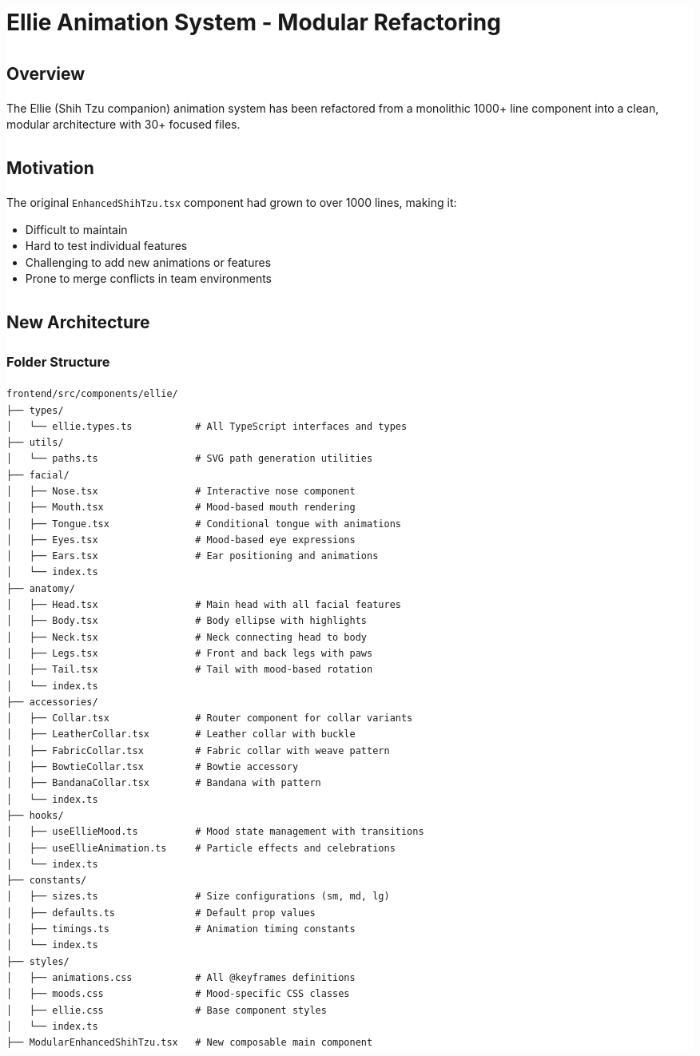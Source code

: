 # Ellie Animation System - Modular Refactoring

## Overview

The Ellie (Shih Tzu companion) animation system has been refactored from a monolithic 1000+ line component into a clean, modular architecture with 30+ focused files.

## Motivation

The original `EnhancedShihTzu.tsx` component had grown to over 1000 lines, making it:
- Difficult to maintain
- Hard to test individual features
- Challenging to add new animations or features
- Prone to merge conflicts in team environments

## New Architecture

### Folder Structure

```
frontend/src/components/ellie/
├── types/
│   └── ellie.types.ts           # All TypeScript interfaces and types
├── utils/
│   └── paths.ts                 # SVG path generation utilities
├── facial/
│   ├── Nose.tsx                 # Interactive nose component
│   ├── Mouth.tsx                # Mood-based mouth rendering
│   ├── Tongue.tsx               # Conditional tongue with animations
│   ├── Eyes.tsx                 # Mood-based eye expressions
│   ├── Ears.tsx                 # Ear positioning and animations
│   └── index.ts
├── anatomy/
│   ├── Head.tsx                 # Main head with all facial features
│   ├── Body.tsx                 # Body ellipse with highlights
│   ├── Neck.tsx                 # Neck connecting head to body
│   ├── Legs.tsx                 # Front and back legs with paws
│   ├── Tail.tsx                 # Tail with mood-based rotation
│   └── index.ts
├── accessories/
│   ├── Collar.tsx               # Router component for collar variants
│   ├── LeatherCollar.tsx        # Leather collar with buckle
│   ├── FabricCollar.tsx         # Fabric collar with weave pattern
│   ├── BowtieCollar.tsx         # Bowtie accessory
│   ├── BandanaCollar.tsx        # Bandana with pattern
│   └── index.ts
├── hooks/
│   ├── useEllieMood.ts          # Mood state management with transitions
│   ├── useEllieAnimation.ts     # Particle effects and celebrations
│   └── index.ts
├── constants/
│   ├── sizes.ts                 # Size configurations (sm, md, lg)
│   ├── defaults.ts              # Default prop values
│   ├── timings.ts               # Animation timing constants
│   └── index.ts
├── styles/
│   ├── animations.css           # All @keyframes definitions
│   ├── moods.css                # Mood-specific CSS classes
│   ├── ellie.css                # Base component styles
│   └── index.ts
├── ModularEnhancedShihTzu.tsx   # New composable main component
```
